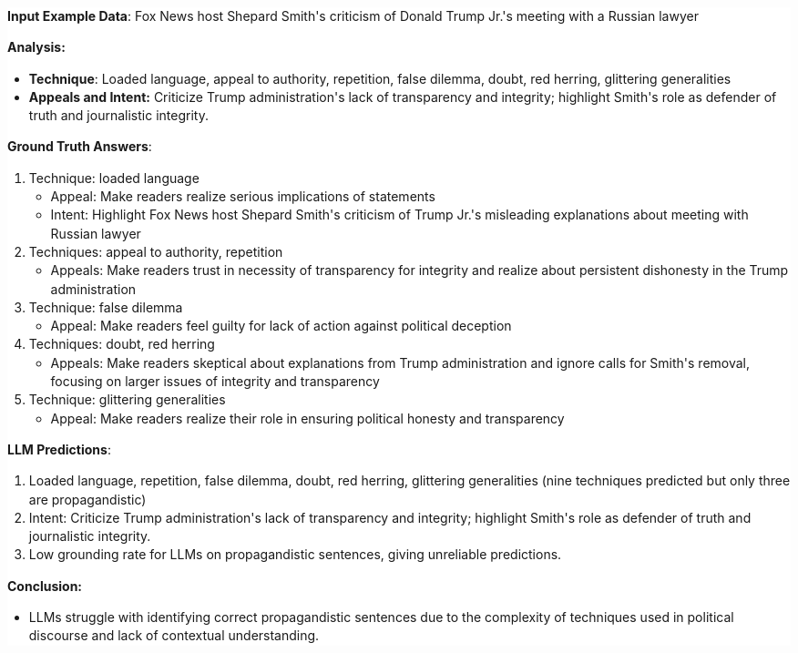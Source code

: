 **Input Example Data**: Fox News host Shepard Smith's criticism of Donald Trump Jr.'s meeting with a Russian lawyer

**Analysis:**
- **Technique**: Loaded language, appeal to authority, repetition, false dilemma, doubt, red herring, glittering generalities
- **Appeals and Intent:** Criticize Trump administration's lack of transparency and integrity; highlight Smith's role as defender of truth and journalistic integrity.

**Ground Truth Answers**:
1. Technique: loaded language
   - Appeal: Make readers realize serious implications of statements
   - Intent: Highlight Fox News host Shepard Smith's criticism of Trump Jr.'s misleading explanations about meeting with Russian lawyer
2. Techniques: appeal to authority, repetition
   - Appeals: Make readers trust in necessity of transparency for integrity and realize about persistent dishonesty in the Trump administration
3. Technique: false dilemma
   - Appeal: Make readers feel guilty for lack of action against political deception
4. Techniques: doubt, red herring
   - Appeals: Make readers skeptical about explanations from Trump administration and ignore calls for Smith's removal, focusing on larger issues of integrity and transparency
5. Technique: glittering generalities
   - Appeal: Make readers realize their role in ensuring political honesty and transparency

**LLM Predictions**:
1. Loaded language, repetition, false dilemma, doubt, red herring, glittering generalities (nine techniques predicted but only three are propagandistic)
2. Intent: Criticize Trump administration's lack of transparency and integrity; highlight Smith's role as defender of truth and journalistic integrity.
3. Low grounding rate for LLMs on propagandistic sentences, giving unreliable predictions.

**Conclusion:**
- LLMs struggle with identifying correct propagandistic sentences due to the complexity of techniques used in political discourse and lack of contextual understanding.

